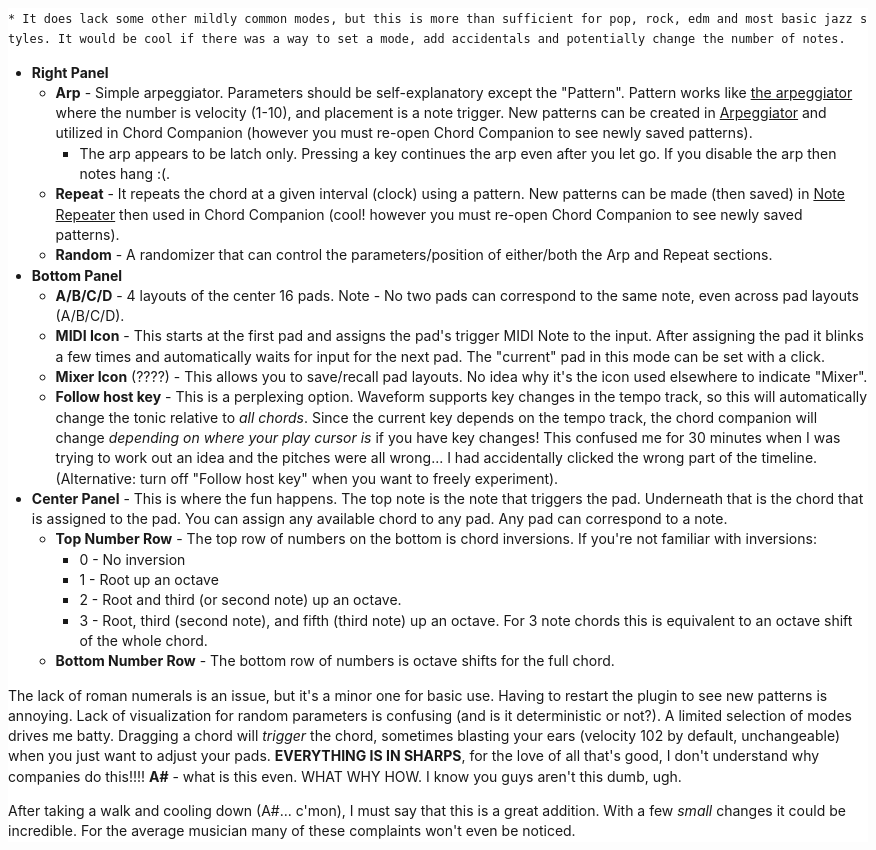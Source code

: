     * It does lack some other mildly common modes, but this is more than sufficient for pop, rock, edm and most basic jazz styles. It would be cool if there was a way to set a mode, add accidentals and potentially change the number of notes.
* **Right Panel**
    * **Arp** - Simple arpeggiator. Parameters should be self-explanatory except the "Pattern". Pattern works like [the arpeggiator](#arpeggiator) where the number is velocity (1-10), and placement is a note trigger. New patterns can be created in [Arpeggiator](#arpeggiator) and utilized in Chord Companion (however you must re-open Chord Companion to see newly saved patterns).
        * The arp appears to be latch only. Pressing a key continues the arp even after you let go. If you disable the arp then notes hang :(.
    * **Repeat** - It repeats the chord at a given interval (clock) using a pattern. New patterns can be made (then saved) in [Note Repeater](#note-repeater) then used in Chord Companion (cool! however you must re-open Chord Companion to see newly saved patterns).
    * **Random** - A randomizer that can control the parameters/position of either/both the Arp and Repeat sections.
* **Bottom Panel**
    * **A/B/C/D** - 4 layouts of the center 16 pads. Note - No two pads can correspond to the same note, even across pad layouts (A/B/C/D).
    * **MIDI Icon** - This starts at the first pad and assigns the pad's trigger MIDI Note to the input. After assigning the pad it blinks a few times and automatically waits for input for the next pad. The "current" pad in this mode can be set with a click.
    * **Mixer Icon** (????) - This allows you to save/recall pad layouts. No idea why it's the icon used elsewhere to indicate "Mixer".
    * **Follow host key** - This is a perplexing option. Waveform supports key changes in the tempo track, so this will automatically change the tonic relative to _all chords_. Since the current key depends on the tempo track, the chord companion will change _depending on where your play cursor is_ if you have key changes! This confused me for 30 minutes when I was trying to work out an idea and the pitches were all wrong... I had accidentally clicked the wrong part of the timeline. (Alternative: turn off "Follow host key" when you want to freely experiment).
* **Center Panel** - This is where the fun happens. The top note is the note that triggers the pad. Underneath that is the chord that is assigned to the pad. You can assign any available chord to any pad. Any pad can correspond to a note.
    * **Top Number Row** - The top row of numbers on the bottom is chord inversions. If you're not familiar with inversions:
        * 0 - No inversion
        * 1 - Root up an octave
        * 2 - Root and third (or second note) up an octave.
        * 3 - Root, third (second note), and fifth (third note) up an octave. For 3 note chords this is equivalent to an octave shift of the whole chord. 
    * **Bottom Number Row** - The bottom row of numbers is octave shifts for the full chord.

The lack of roman numerals is an issue, but it's a minor one for basic use. Having to restart the plugin to see new patterns is annoying. Lack of visualization for random parameters is confusing (and is it deterministic or not?). A limited selection of modes drives me batty. Dragging a chord will _trigger_ the chord, sometimes blasting your ears (velocity 102 by default, unchangeable) when you just want to adjust your pads. **EVERYTHING IS IN SHARPS**, for the love of all that's good, I don't understand why companies do this!!!! **A#** - what is this even. WHAT WHY HOW. I know you guys aren't this dumb, ugh.

After taking a walk and cooling down (A#... c'mon), I must say that this is a great addition. With a few _small_ changes it could be incredible. For the average musician many of these complaints won't even be noticed.
